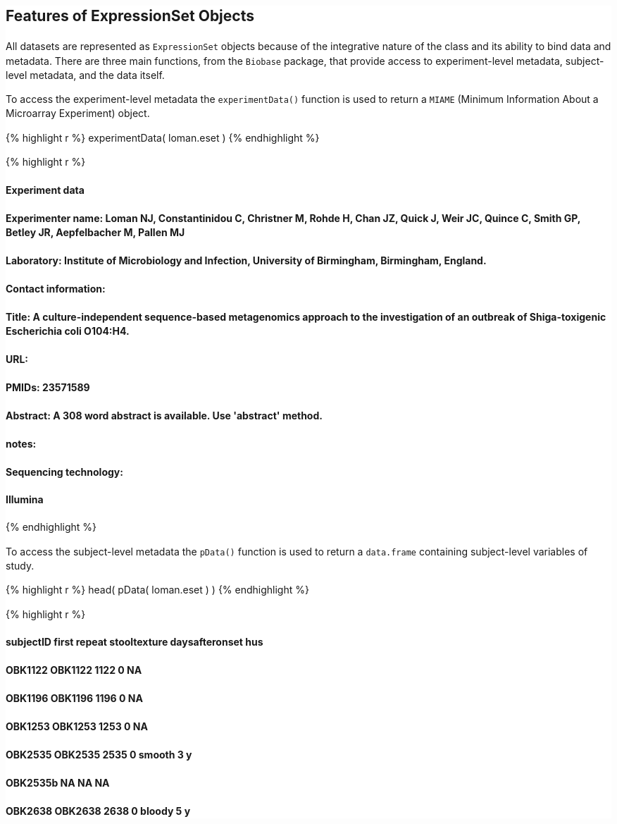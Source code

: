 ## Features of ExpressionSet Objects

All datasets are represented as `ExpressionSet` objects because of the
integrative nature of the class and its ability to bind data and metadata. There
are three main functions, from the `Biobase` package, that provide access to
experiment-level metadata, subject-level metadata, and the data itself.

To access the experiment-level metadata the `experimentData()` function is used
to return a `MIAME` (Minimum Information About a Microarray Experiment) object.


{% highlight r %}
experimentData( loman.eset )
{% endhighlight %}

{% highlight r %}
#### Experiment data
####   Experimenter name: Loman NJ, Constantinidou C, Christner M, Rohde H, Chan JZ, Quick J, Weir JC, Quince C, Smith GP, Betley JR, Aepfelbacher M, Pallen MJ
####   Laboratory: Institute of Microbiology and Infection, University of Birmingham, Birmingham, England.
####   Contact information:  
####   Title: A culture-independent sequence-based metagenomics approach to the investigation of an outbreak of Shiga-toxigenic Escherichia coli O104:H4.
####   URL:  
####   PMIDs: 23571589
####
####   Abstract: A 308 word abstract is available. Use 'abstract' method.
####   notes:
####    Sequencing technology:     
####       Illumina
{% endhighlight %}

To access the subject-level metadata the `pData()` function is used to return a
`data.frame` containing subject-level variables of study.


{% highlight r %}
head( pData( loman.eset ) )
{% endhighlight %}

{% highlight r %}
####          subjectID first repeat stooltexture daysafteronset  hus
#### OBK1122    OBK1122  1122      0         <NA>             NA <NA>
#### OBK1196    OBK1196  1196      0         <NA>             NA <NA>
#### OBK1253    OBK1253  1253      0         <NA>             NA <NA>
#### OBK2535    OBK2535  2535      0       smooth              3    y
#### OBK2535b      <NA>    NA     NA         <NA>             NA <NA>
#### OBK2638    OBK2638  2638      0       bloody              5    y